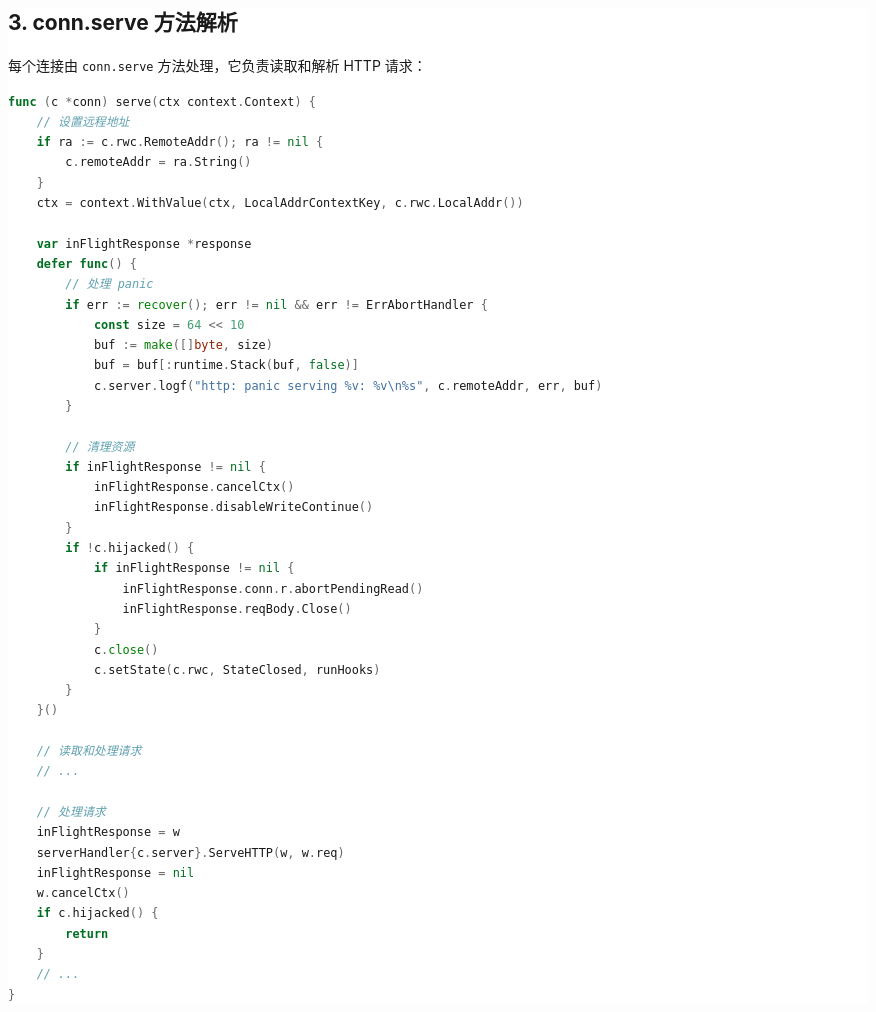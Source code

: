 ## 3. conn.serve 方法解析

每个连接由 `conn.serve` 方法处理，它负责读取和解析 HTTP 请求：

````go path=net/http/server.go mode=EXCERPT
func (c *conn) serve(ctx context.Context) {
    // 设置远程地址
    if ra := c.rwc.RemoteAddr(); ra != nil {
        c.remoteAddr = ra.String()
    }
    ctx = context.WithValue(ctx, LocalAddrContextKey, c.rwc.LocalAddr())
    
    var inFlightResponse *response
    defer func() {
        // 处理 panic
        if err := recover(); err != nil && err != ErrAbortHandler {
            const size = 64 << 10
            buf := make([]byte, size)
            buf = buf[:runtime.Stack(buf, false)]
            c.server.logf("http: panic serving %v: %v\n%s", c.remoteAddr, err, buf)
        }
        
        // 清理资源
        if inFlightResponse != nil {
            inFlightResponse.cancelCtx()
            inFlightResponse.disableWriteContinue()
        }
        if !c.hijacked() {
            if inFlightResponse != nil {
                inFlightResponse.conn.r.abortPendingRead()
                inFlightResponse.reqBody.Close()
            }
            c.close()
            c.setState(c.rwc, StateClosed, runHooks)
        }
    }()
    
    // 读取和处理请求
    // ...
    
    // 处理请求
    inFlightResponse = w
    serverHandler{c.server}.ServeHTTP(w, w.req)
    inFlightResponse = nil
    w.cancelCtx()
    if c.hijacked() {
        return
    }
    // ...
}
````
